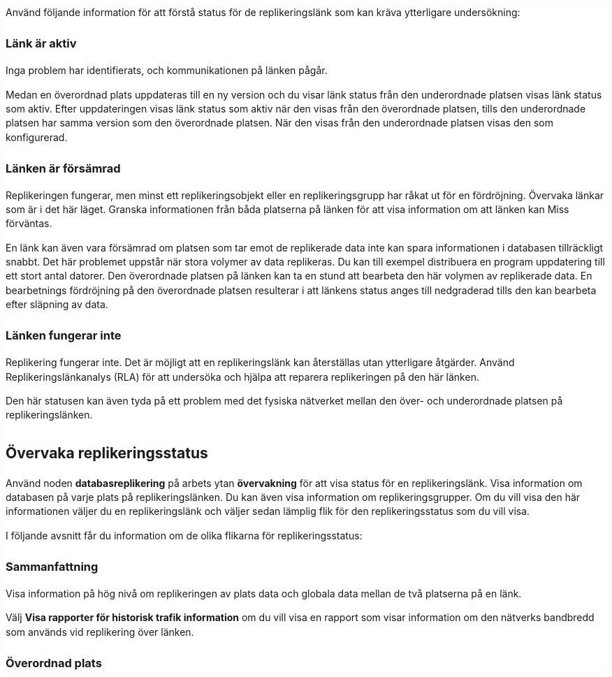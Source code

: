 Använd följande information för att förstå status för de replikeringslänk som kan kräva ytterligare undersökning:  

### <a name="link-is-active"></a>Länk är aktiv

Inga problem har identifierats, och kommunikationen på länken pågår.

Medan en överordnad plats uppdateras till en ny version och du visar länk status från den underordnade platsen visas länk status som aktiv. Efter uppdateringen visas länk status som aktiv när den visas från den överordnade platsen, tills den underordnade platsen har samma version som den överordnade platsen. När den visas från den underordnade platsen visas den som konfigurerad.  

### <a name="link-is-degraded"></a>Länken är försämrad

Replikeringen fungerar, men minst ett replikeringsobjekt eller en replikeringsgrupp har råkat ut för en fördröjning. Övervaka länkar som är i det här läget. Granska informationen från båda platserna på länken för att visa information om att länken kan Miss förväntas.

En länk kan även vara försämrad om platsen som tar emot de replikerade data inte kan spara informationen i databasen tillräckligt snabbt. Det här problemet uppstår när stora volymer av data replikeras. Du kan till exempel distribuera en program uppdatering till ett stort antal datorer. Den överordnade platsen på länken kan ta en stund att bearbeta den här volymen av replikerade data. En bearbetnings fördröjning på den överordnade platsen resulterar i att länkens status anges till nedgraderad tills den kan bearbeta efter släpning av data.

### <a name="link-has-failed"></a>Länken fungerar inte

Replikering fungerar inte. Det är möjligt att en replikeringslänk kan återställas utan ytterligare åtgärder. Använd Replikeringslänkanalys (RLA) för att undersöka och hjälpa att reparera replikeringen på den här länken.

Den här statusen kan även tyda på ett problem med det fysiska nätverket mellan den över- och underordnade platsen på replikeringslänken.


## <a name="monitor-replication-status"></a><a name="BKMK_MonitorReplicationStatus"></a>Övervaka replikeringsstatus

Använd noden **databasreplikering** på arbets ytan **övervakning** för att visa status för en replikeringslänk. Visa information om databasen på varje plats på replikeringslänken. Du kan även visa information om replikeringsgrupper. Om du vill visa den här informationen väljer du en replikeringslänk och väljer sedan lämplig flik för den replikeringsstatus som du vill visa.

I följande avsnitt får du information om de olika flikarna för replikeringsstatus:

### <a name="summary"></a>Sammanfattning

Visa information på hög nivå om replikeringen av plats data och globala data mellan de två platserna på en länk.  

Välj **Visa rapporter för historisk trafik information** om du vill visa en rapport som visar information om den nätverks bandbredd som används vid replikering över länken.  

### <a name="parent-site"></a>Överordnad plats
